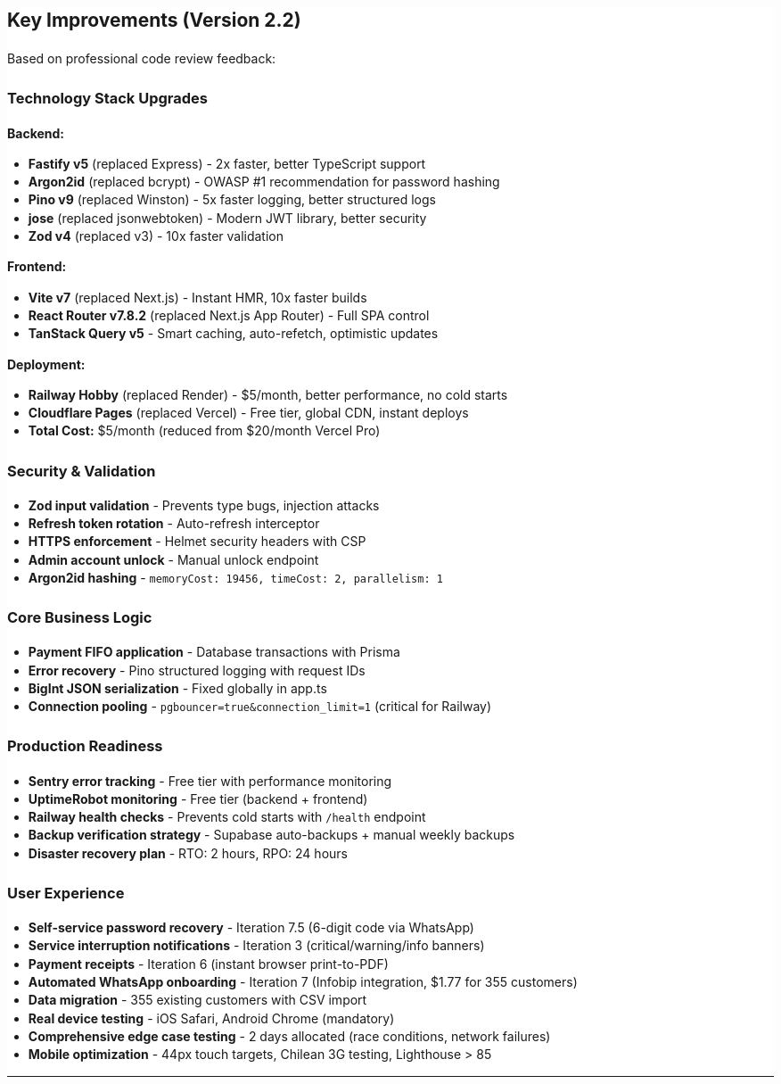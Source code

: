 
## Key Improvements (Version 2.2)

Based on professional code review feedback:

### Technology Stack Upgrades

**Backend:**
- **Fastify v5** (replaced Express) - 2x faster, better TypeScript support
- **Argon2id** (replaced bcrypt) - OWASP #1 recommendation for password hashing
- **Pino v9** (replaced Winston) - 5x faster logging, better structured logs
- **jose** (replaced jsonwebtoken) - Modern JWT library, better security
- **Zod v4** (replaced v3) - 10x faster validation

**Frontend:**
- **Vite v7** (replaced Next.js) - Instant HMR, 10x faster builds
- **React Router v7.8.2** (replaced Next.js App Router) - Full SPA control
- **TanStack Query v5** - Smart caching, auto-refetch, optimistic updates

**Deployment:**
- **Railway Hobby** (replaced Render) - $5/month, better performance, no cold starts
- **Cloudflare Pages** (replaced Vercel) - Free tier, global CDN, instant deploys
- **Total Cost:** $5/month (reduced from $20/month Vercel Pro)

### Security & Validation
- **Zod input validation** - Prevents type bugs, injection attacks
- **Refresh token rotation** - Auto-refresh interceptor
- **HTTPS enforcement** - Helmet security headers with CSP
- **Admin account unlock** - Manual unlock endpoint
- **Argon2id hashing** - `memoryCost: 19456, timeCost: 2, parallelism: 1`

### Core Business Logic
- **Payment FIFO application** - Database transactions with Prisma
- **Error recovery** - Pino structured logging with request IDs
- **BigInt JSON serialization** - Fixed globally in app.ts
- **Connection pooling** - `pgbouncer=true&connection_limit=1` (critical for Railway)

### Production Readiness
- **Sentry error tracking** - Free tier with performance monitoring
- **UptimeRobot monitoring** - Free tier (backend + frontend)
- **Railway health checks** - Prevents cold starts with `/health` endpoint
- **Backup verification strategy** - Supabase auto-backups + manual weekly backups
- **Disaster recovery plan** - RTO: 2 hours, RPO: 24 hours

### User Experience
- **Self-service password recovery** - Iteration 7.5 (6-digit code via WhatsApp)
- **Service interruption notifications** - Iteration 3 (critical/warning/info banners)
- **Payment receipts** - Iteration 6 (instant browser print-to-PDF)
- **Automated WhatsApp onboarding** - Iteration 7 (Infobip integration, $1.77 for 355 customers)
- **Data migration** - 355 existing customers with CSV import
- **Real device testing** - iOS Safari, Android Chrome (mandatory)
- **Comprehensive edge case testing** - 2 days allocated (race conditions, network failures)
- **Mobile optimization** - 44px touch targets, Chilean 3G testing, Lighthouse > 85

---